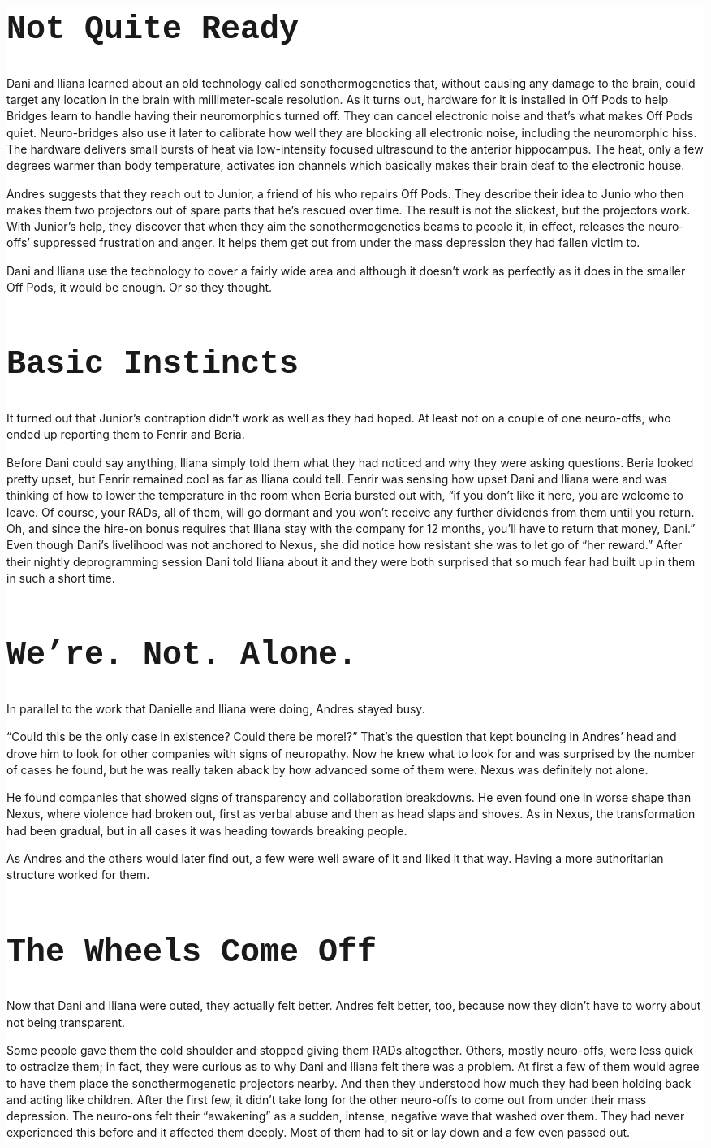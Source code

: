 <h1 style="font-size:40px; font-family:Courier New, monospace; ">Not Quite Ready</h1>
 <p>Dani and Iliana learned about an old technology called sonothermogenetics that, without causing any damage to the brain, could target any location in the brain with millimeter-scale resolution. As it turns out, hardware for it is installed in Off Pods to help Bridges learn to handle having their neuromorphics turned
off. They can cancel electronic noise and that’s what makes Off Pods quiet.
Neuro-bridges also use it later to calibrate how well they are blocking all
electronic noise, including the neuromorphic hiss. The hardware delivers small
bursts of heat via low-intensity focused ultrasound to the anterior hippocampus.
The heat, only a few degrees warmer than body temperature, activates ion
channels which basically makes their brain deaf to the electronic house.</p>
 <p>Andres suggests that they reach out to Junior, a friend of his who repairs Off Pods. They describe their idea to Junio who then makes them two projectors out of spare parts that he’s rescued over time. The result is not the slickest, but the projectors work. With Junior’s help, they discover that when they aim the
sonothermogenetics beams to people it, in effect, releases the neuro-offs’
suppressed frustration and anger. It helps them get out from under the mass
depression they had fallen victim to.</p>
 <p>Dani and Iliana use the technology to cover a fairly wide area and although it doesn’t work as perfectly as it does in the smaller Off Pods, it would be enough. Or so they thought.</p> 
<h1 style="font-size:40px; font-family:Courier New, monospace; ">Basic Instincts</h1>
 <p>It turned out that Junior’s contraption didn’t work as well as they had hoped. At least not on a couple of one neuro-offs, who ended up reporting them to Fenrir and Beria.</p>  <p>Before Dani could say anything, Iliana simply told them what they had noticed and why they were asking questions. Beria looked pretty upset, but Fenrir remained cool as far as Iliana could tell. Fenrir was sensing how upset Dani and
Iliana were and was thinking of how to lower the temperature in the room when
Beria bursted out with, “if you don’t like it here, you are welcome to leave. Of
course, your RADs, all of them, will go dormant and you won’t receive any
further dividends from them until you return. Oh, and since the hire-on bonus
requires that Iliana stay with the company for 12 months, you’ll have to return
that money, Dani.” Even though Dani’s livelihood was not anchored to Nexus, she
did notice how resistant she was to let go of “her reward.” After their nightly
deprogramming session Dani told Iliana about it and they were both surprised
that so much fear had built up in them in such a short time.</p>

<h1 style="font-size:40px; font-family:Courier New, monospace; ">We’re. Not. Alone.</h1>
 <p>In parallel to the work that Danielle and Iliana were doing, Andres stayed busy.</p>  <p>“Could this be the only case in existence? Could there be more!?” That’s the question that kept bouncing in Andres’ head and drove him to look for other companies with signs of neuropathy. Now he knew what to look for and was
surprised by the number of cases he found, but he was really taken aback by how
advanced some of them were. Nexus was definitely not alone.</p>
 <p>He found companies that showed signs of transparency and collaboration breakdowns. He even found one in worse shape than Nexus, where violence had broken out, first as verbal abuse and then as head slaps and shoves. As in Nexus, the transformation had been gradual, but in all cases it was heading
towards breaking people.</p>
 <p>As Andres and the others would later find out, a few were well aware of it and liked it that way. Having a more authoritarian structure worked for them.</p>  <h1 style="font-size:40px; font-family:Courier New, monospace; ">The Wheels Come Off</h1>
 <p>Now that Dani and Iliana were outed, they actually felt better. Andres felt better, too, because now they didn’t have to worry about not being transparent.</p>  <p>Some people gave them the cold shoulder and stopped giving them RADs altogether. Others, mostly neuro-offs, were less quick to ostracize them; in fact, they were curious as to why Dani and Iliana felt there was a problem. At first a few of
them would agree to have them place the sonothermogenetic projectors nearby. And
then they understood how much they had been holding back and acting like
children. After the first few, it didn’t take long for the other neuro-offs to
come out from under their mass depression. The neuro-ons felt their “awakening”
as a sudden, intense, negative wave that washed over them. They had never
experienced this before and it affected them deeply. Most of them had to sit or
lay down and a few even passed out.</p>